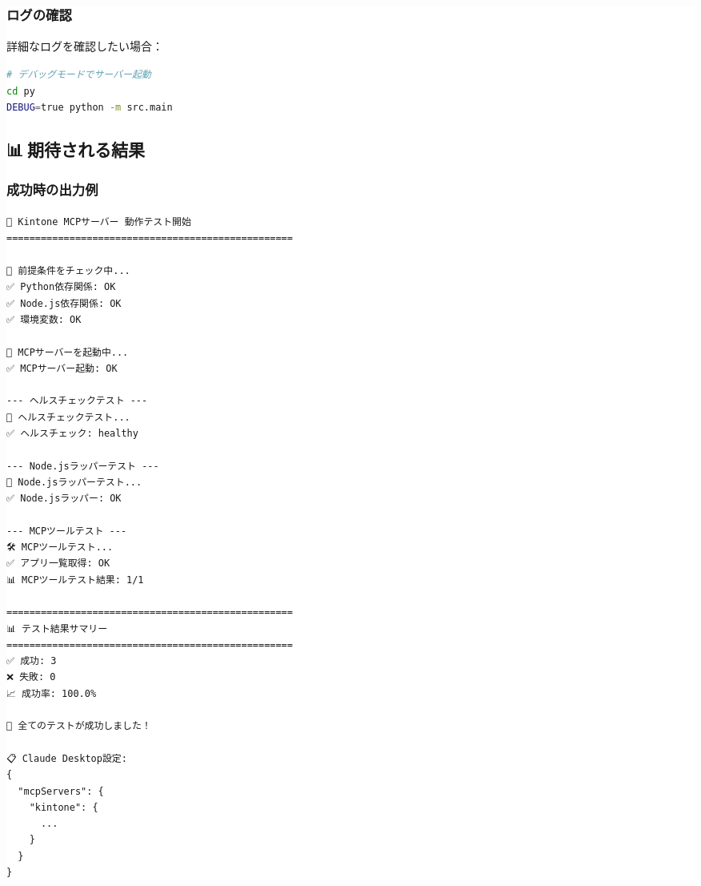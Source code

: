 ### ログの確認

詳細なログを確認したい場合：

```bash
# デバッグモードでサーバー起動
cd py
DEBUG=true python -m src.main
```

## 📊 期待される結果

### 成功時の出力例

```
🧪 Kintone MCPサーバー 動作テスト開始
==================================================

🔧 前提条件をチェック中...
✅ Python依存関係: OK
✅ Node.js依存関係: OK
✅ 環境変数: OK

🚀 MCPサーバーを起動中...
✅ MCPサーバー起動: OK

--- ヘルスチェックテスト ---
🏥 ヘルスチェックテスト...
✅ ヘルスチェック: healthy

--- Node.jsラッパーテスト ---
🔧 Node.jsラッパーテスト...
✅ Node.jsラッパー: OK

--- MCPツールテスト ---
🛠️ MCPツールテスト...
✅ アプリ一覧取得: OK
📊 MCPツールテスト結果: 1/1

==================================================
📊 テスト結果サマリー
==================================================
✅ 成功: 3
❌ 失敗: 0
📈 成功率: 100.0%

🎉 全てのテストが成功しました！

📋 Claude Desktop設定:
{
  "mcpServers": {
    "kintone": {
      ...
    }
  }
}
```
